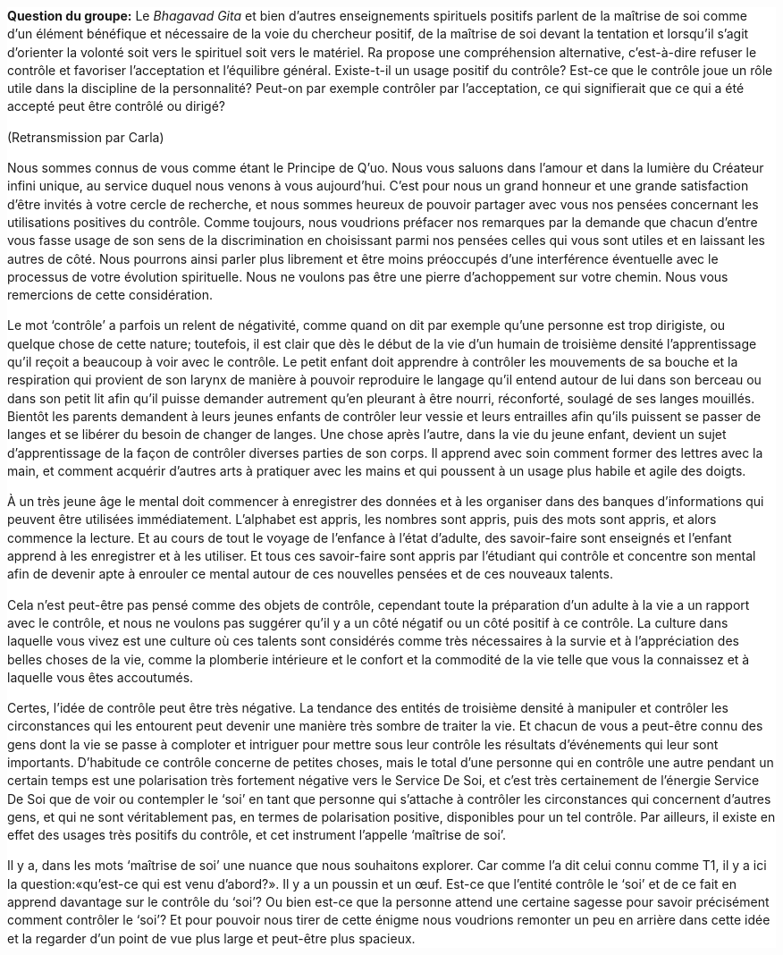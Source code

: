<p><strong>Question du groupe:</strong> Le <em>Bhagavad Gita</em> et bien d’autres enseignements spirituels positifs parlent de la maîtrise de soi comme d’un élément bénéfique et nécessaire de la voie du chercheur positif, de la maîtrise de soi devant la tentation et lorsqu’il s’agit d’orienter la volonté soit vers le spirituel soit vers le matériel. Ra propose une compréhension alternative, c’est-à-dire refuser le contrôle et favoriser l’acceptation et l’équilibre général. Existe-t-il un usage positif du contrôle? Est-ce que le contrôle joue un rôle utile dans la discipline de la personnalité? Peut-on par exemple contrôler par l’acceptation, ce qui signifierait que ce qui a été accepté peut être contrôlé ou dirigé?</p>
<p class="channel-type">(Retransmission par Carla)</p>
<p>Nous sommes connus de vous comme étant le Principe de Q’uo. Nous vous saluons dans l’amour et dans la lumière du Créateur infini unique, au service duquel nous venons à vous aujourd’hui. C’est pour nous un grand honneur et une grande satisfaction d’être invités à votre cercle de recherche, et nous sommes heureux de pouvoir partager avec vous nos pensées concernant les utilisations positives du contrôle. Comme toujours, nous voudrions préfacer nos remarques par la demande que chacun d’entre vous fasse usage de son sens de la discrimination en choisissant parmi nos pensées celles qui vous sont utiles et en laissant les autres de côté. Nous pourrons ainsi parler plus librement et être moins préoccupés d’une interférence éventuelle avec le processus de votre évolution spirituelle. Nous ne voulons pas être une pierre d’achoppement sur votre chemin. Nous vous remercions de cette considération.</p>
<p>Le mot ‘contrôle’ a parfois un relent de négativité, comme quand on dit par exemple qu’une personne est trop dirigiste, ou quelque chose de cette nature; toutefois, il est clair que dès le début de la vie d’un humain de troisième densité l’apprentissage qu’il reçoit a beaucoup à voir avec le contrôle. Le petit enfant doit apprendre à contrôler les mouvements de sa bouche et la respiration qui provient de son larynx de manière à pouvoir reproduire le langage qu’il entend autour de lui dans son berceau ou dans son petit lit afin qu’il puisse demander autrement qu’en pleurant à être nourri, réconforté, soulagé de ses langes mouillés. Bientôt les parents demandent à leurs jeunes enfants de contrôler leur vessie et leurs entrailles afin qu’ils puissent se passer de langes et se libérer du besoin de changer de langes. Une chose après l’autre, dans la vie du jeune enfant, devient un sujet d’apprentissage de la façon de contrôler diverses parties de son corps. Il apprend avec soin comment former des lettres avec la main, et comment acquérir d’autres arts à pratiquer avec les mains et qui poussent à un usage plus habile et agile des doigts.</p>
<p>À un très jeune âge le mental doit commencer à enregistrer des données et à les organiser dans des banques d’informations qui peuvent être utilisées immédiatement. L’alphabet est appris, les nombres sont appris, puis des mots sont appris, et alors commence la lecture. Et au cours de tout le voyage de l’enfance à l’état d’adulte, des savoir-faire sont enseignés et l’enfant apprend à les enregistrer et à les utiliser. Et tous ces savoir-faire sont appris par l’étudiant qui contrôle et concentre son mental afin de devenir apte à enrouler ce mental autour de ces nouvelles pensées et de ces nouveaux talents.</p>
<p>Cela n’est peut-être pas pensé comme des objets de contrôle, cependant toute la préparation d’un adulte à la vie a un rapport avec le contrôle, et nous ne voulons pas suggérer qu’il y a un côté négatif ou un côté positif à ce contrôle. La culture dans laquelle vous vivez est une culture où ces talents sont considérés comme très nécessaires à la survie et à l’appréciation des belles choses de la vie, comme la plomberie intérieure et le confort et la commodité de la vie telle que vous la connaissez et à laquelle vous êtes accoutumés.</p>
<p>Certes, l’idée de contrôle peut être très négative. La tendance des entités de troisième densité à manipuler et contrôler les circonstances qui les entourent peut devenir une manière très sombre de traiter la vie. Et chacun de vous a peut-être connu des gens dont la vie se passe à comploter et intriguer pour mettre sous leur contrôle les résultats d’événements qui leur sont importants. D’habitude ce contrôle concerne de petites choses, mais le total d’une personne qui en contrôle une autre pendant un certain temps est une polarisation très fortement négative vers le Service De Soi, et c’est très certainement de l’énergie Service De Soi que de voir ou contempler le ‘soi’ en tant que personne qui s’attache à contrôler les circonstances qui concernent d’autres gens, et qui ne sont véritablement pas, en termes de polarisation positive, disponibles pour un tel contrôle. Par ailleurs, il existe en effet des usages très positifs du contrôle, et cet instrument l’appelle ‘maîtrise de soi’.</p>
<p>Il y a, dans les mots ‘maîtrise de soi’ une nuance que nous souhaitons explorer. Car comme l’a dit celui connu comme T1, il y a ici la question:«qu’est-ce qui est venu d’abord?». Il y a un poussin et un œuf. Est-ce que l’entité contrôle le ‘soi’ et de ce fait en apprend davantage sur le contrôle du ‘soi’? Ou bien est-ce que la personne attend une certaine sagesse pour savoir précisément comment contrôler le ‘soi’? Et pour pouvoir nous tirer de cette énigme nous voudrions remonter un peu en arrière dans cette idée et la regarder d’un point de vue plus large et peut-être plus spacieux.</p>